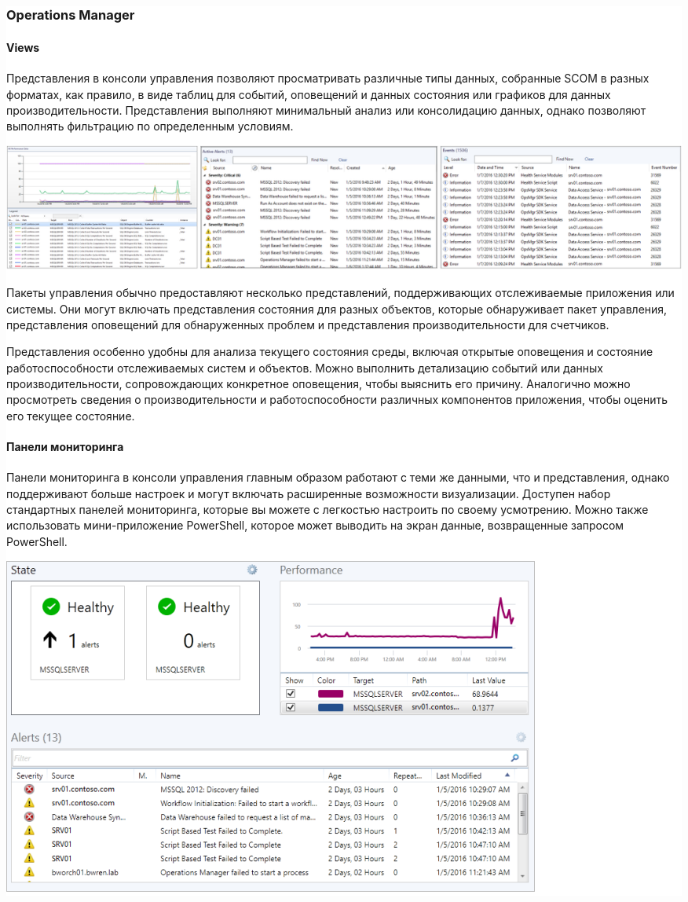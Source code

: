 ### <a name="operations-manager"></a>Operations Manager
#### <a name="views"></a>Views
Представления в консоли управления позволяют просматривать различные типы данных, собранные SCOM в разных форматах, как правило, в виде таблиц для событий, оповещений и данных состояния или графиков для данных производительности.  Представления выполняют минимальный анализ или консолидацию данных, однако позволяют выполнять фильтрацию по определенным условиям. 

![Views](media/operations-management-suite-monitoring-product-comparison/scom-views.png)

Пакеты управления обычно предоставляют несколько представлений, поддерживающих отслеживаемые приложения или системы.  Они могут включать представления состояния для разных объектов, которые обнаруживает пакет управления, представления оповещений для обнаруженных проблем и представления производительности для счетчиков.

Представления особенно удобны для анализа текущего состояния среды, включая открытые оповещения и состояние работоспособности отслеживаемых систем и объектов.  Можно выполнить детализацию событий или данных производительности, сопровождающих конкретное оповещения, чтобы выяснить его причину. Аналогично можно просмотреть сведения о производительности и работоспособности различных компонентов приложения, чтобы оценить его текущее состояние.

#### <a name="dashboards"></a>Панели мониторинга
Панели мониторинга в консоли управления главным образом работают с теми же данными, что и представления, однако поддерживают больше настроек и могут включать расширенные возможности визуализации.  Доступен набор стандартных панелей мониторинга, которые вы можете с легкостью настроить по своему усмотрению.  Можно также использовать мини-приложение PowerShell, которое может выводить на экран данные, возвращенные запросом PowerShell.

![панель мониторинга](media/operations-management-suite-monitoring-product-comparison/scom-dashboard.png)
